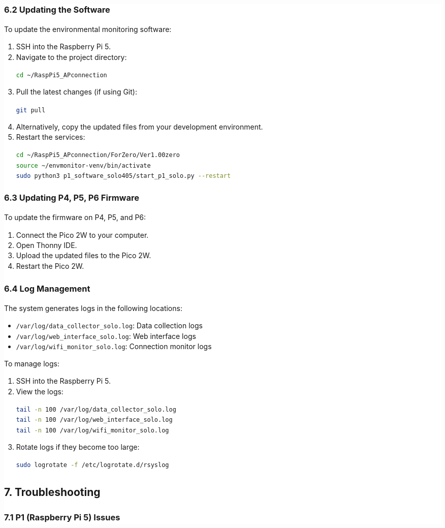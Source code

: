 ### 6.2 Updating the Software

To update the environmental monitoring software:

1. SSH into the Raspberry Pi 5.
2. Navigate to the project directory:
   ```bash
   cd ~/RaspPi5_APconnection
   ```
3. Pull the latest changes (if using Git):
   ```bash
   git pull
   ```
4. Alternatively, copy the updated files from your development environment.
5. Restart the services:
   ```bash
   cd ~/RaspPi5_APconnection/ForZero/Ver1.00zero
   source ~/envmonitor-venv/bin/activate
   sudo python3 p1_software_solo405/start_p1_solo.py --restart
   ```

### 6.3 Updating P4, P5, P6 Firmware

To update the firmware on P4, P5, and P6:

1. Connect the Pico 2W to your computer.
2. Open Thonny IDE.
3. Upload the updated files to the Pico 2W.
4. Restart the Pico 2W.

### 6.4 Log Management

The system generates logs in the following locations:

- `/var/log/data_collector_solo.log`: Data collection logs
- `/var/log/web_interface_solo.log`: Web interface logs
- `/var/log/wifi_monitor_solo.log`: Connection monitor logs

To manage logs:

1. SSH into the Raspberry Pi 5.
2. View the logs:
   ```bash
   tail -n 100 /var/log/data_collector_solo.log
   tail -n 100 /var/log/web_interface_solo.log
   tail -n 100 /var/log/wifi_monitor_solo.log
   ```
3. Rotate logs if they become too large:
   ```bash
   sudo logrotate -f /etc/logrotate.d/rsyslog
   ```

## 7. Troubleshooting

### 7.1 P1 (Raspberry Pi 5) Issues
